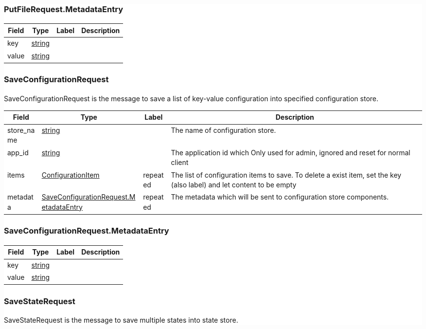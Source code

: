 



<a name="spec.proto.runtime.v1.PutFileRequest.MetadataEntry"></a>

### PutFileRequest.MetadataEntry



| Field | Type | Label | Description |
| ----- | ---- | ----- | ----------- |
| key | [string](#string) |  |  |
| value | [string](#string) |  |  |






<a name="spec.proto.runtime.v1.SaveConfigurationRequest"></a>

### SaveConfigurationRequest
SaveConfigurationRequest is the message to save a list of key-value configuration into specified configuration store.


| Field | Type | Label | Description |
| ----- | ---- | ----- | ----------- |
| store_name | [string](#string) |  | The name of configuration store. |
| app_id | [string](#string) |  | The application id which Only used for admin, ignored and reset for normal client |
| items | [ConfigurationItem](#spec.proto.runtime.v1.ConfigurationItem) | repeated | The list of configuration items to save. To delete a exist item, set the key (also label) and let content to be empty |
| metadata | [SaveConfigurationRequest.MetadataEntry](#spec.proto.runtime.v1.SaveConfigurationRequest.MetadataEntry) | repeated | The metadata which will be sent to configuration store components. |






<a name="spec.proto.runtime.v1.SaveConfigurationRequest.MetadataEntry"></a>

### SaveConfigurationRequest.MetadataEntry



| Field | Type | Label | Description |
| ----- | ---- | ----- | ----------- |
| key | [string](#string) |  |  |
| value | [string](#string) |  |  |






<a name="spec.proto.runtime.v1.SaveStateRequest"></a>

### SaveStateRequest
SaveStateRequest is the message to save multiple states into state store.
